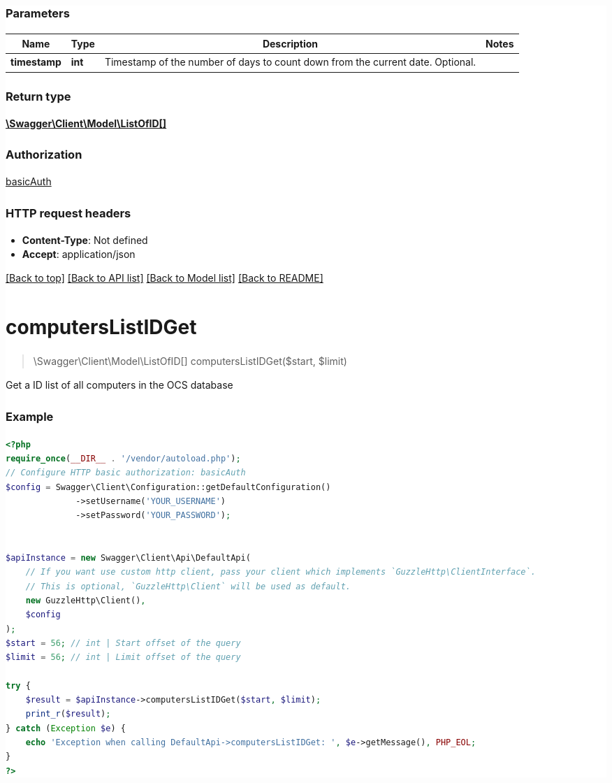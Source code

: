 ### Parameters

Name | Type | Description  | Notes
------------- | ------------- | ------------- | -------------
 **timestamp** | **int**| Timestamp of the number of days to count down from the current date. Optional. |

### Return type

[**\Swagger\Client\Model\ListOfID[]**](../Model/ListOfID.md)

### Authorization

[basicAuth](../../README.md#basicAuth)

### HTTP request headers

 - **Content-Type**: Not defined
 - **Accept**: application/json

[[Back to top]](#) [[Back to API list]](../../README.md#documentation-for-api-endpoints) [[Back to Model list]](../../README.md#documentation-for-models) [[Back to README]](../../README.md)

# **computersListIDGet**
> \Swagger\Client\Model\ListOfID[] computersListIDGet($start, $limit)

Get a ID list of all computers in the OCS database

### Example
```php
<?php
require_once(__DIR__ . '/vendor/autoload.php');
// Configure HTTP basic authorization: basicAuth
$config = Swagger\Client\Configuration::getDefaultConfiguration()
              ->setUsername('YOUR_USERNAME')
              ->setPassword('YOUR_PASSWORD');


$apiInstance = new Swagger\Client\Api\DefaultApi(
    // If you want use custom http client, pass your client which implements `GuzzleHttp\ClientInterface`.
    // This is optional, `GuzzleHttp\Client` will be used as default.
    new GuzzleHttp\Client(),
    $config
);
$start = 56; // int | Start offset of the query
$limit = 56; // int | Limit offset of the query

try {
    $result = $apiInstance->computersListIDGet($start, $limit);
    print_r($result);
} catch (Exception $e) {
    echo 'Exception when calling DefaultApi->computersListIDGet: ', $e->getMessage(), PHP_EOL;
}
?>
```
